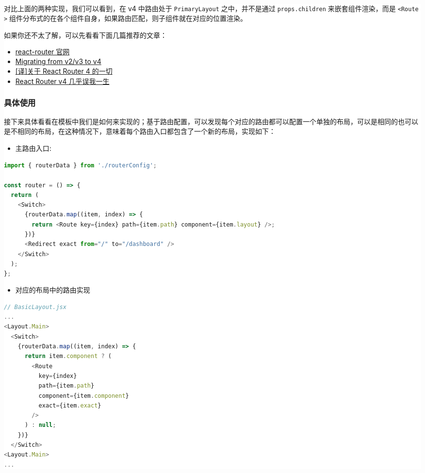 对比上面的两种实现，我们可以看到，在 v4 中路由处于 `PrimaryLayout` 之中，并不是通过 `props.children` 来嵌套组件渲染，而是 `<Route>` 组件分布式的在各个组件自身，如果路由匹配，则子组件就在对应的位置渲染。

如果你还不太了解，可以先看看下面几篇推荐的文章：

- [react-router 官网](https://github.com/ReactTraining/react-router)
- [Migrating from v2/v3 to v4](https://github.com/ReactTraining/react-router/blob/master/packages/react-router/docs/guides/migrating.md)
- [[译]关于 React Router 4 的一切](https://github.com/xitu/gold-miner/blob/master/TODO/all-about-react-router-4.md)
- [React Router v4 几乎误我一生](https://zhuanlan.zhihu.com/p/27433116)

### 具体使用

接下来具体看看在模板中我们是如何来实现的；基于路由配置，可以发现每个对应的路由都可以配置一个单独的布局，可以是相同的也可以是不相同的布局，在这种情况下，意味着每个路由入口都包含了一个新的布局，实现如下：

- 主路由入口:

```js
import { routerData } from './routerConfig';

const router = () => {
  return (
    <Switch>
      {routerData.map((item, index) => {
        return <Route key={index} path={item.path} component={item.layout} />;
      })}
      <Redirect exact from="/" to="/dashboard" />
    </Switch>
  );
};
```

- 对应的布局中的路由实现

```js
// BasicLayout.jsx
...
<Layout.Main>
  <Switch>
    {routerData.map((item, index) => {
      return item.component ? (
        <Route
          key={index}
          path={item.path}
          component={item.component}
          exact={item.exact}
        />
      ) : null;
    })}
  </Switch>
<Layout.Main>
...
```
